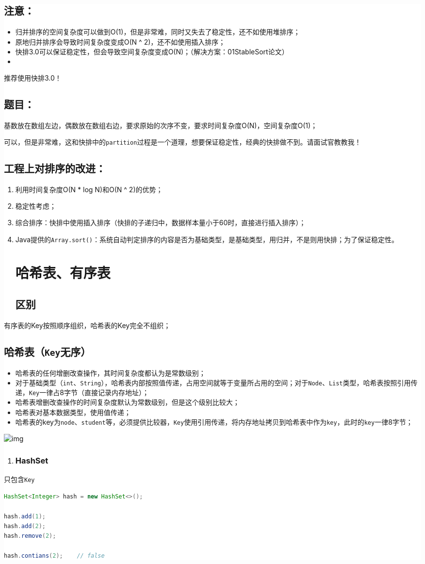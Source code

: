 ## 注意：

- 归并排序的空间复杂度可以做到O(1)，但是非常难，同时又失去了稳定性，还不如使用堆排序；
- 原地归并排序会导致时间复杂度变成O(N ^ 2)，还不如使用插入排序；
- 快排3.0可以保证稳定性，但会导致空间复杂度变成O(N)；（解决方案：01StableSort论文）
- 

推荐使用快排3.0！

## 题目：

基数放在数组左边，偶数放在数组右边，要求原始的次序不变，要求时间复杂度O(N)，空间复杂度O(1)；

可以，但是非常难，这和快排中的`partition`过程是一个道理，想要保证稳定性，经典的快排做不到。请面试官教教我！

## 工程上对排序的改进：

1. 利用时间复杂度O(N * log N)和O(N ^ 2)的优势；

2. 稳定性考虑；

3. 综合排序：快排中使用插入排序（快排的子递归中，数据样本量小于60时，直接进行插入排序）；

4. Java提供的`Array.sort()`：系统自动判定排序的内容是否为基础类型，是基础类型，用归并，不是则用快排；为了保证稳定性。

   # 哈希表、有序表

   ## 区别

有序表的Key按照顺序组织，哈希表的Key完全不组织；

## 哈希表（`Key`无序）

- 哈希表的任何增删改查操作，其时间复杂度都认为是常数级别；
- 对于基础类型（`int`、`String`），哈希表内部按照值传递，占用空间就等于变量所占用的空间；对于`Node`、`List`类型，哈希表按照引用传递，`Key`一律占8字节（直接记录内存地址）；
- 哈希表增删改查操作的时间复杂度默认为常数级别，但是这个级别比较大；
- 哈希表对基本数据类型，使用值传递；
- 哈希表的key为`node`、`student`等，必须提供比较器，`Key`使用引用传递，将内存地址拷贝到哈希表中作为`key`，此时的`key`一律8字节；

![img](https://lmc4r7rzao.feishu.cn/space/api/box/stream/download/asynccode/?code=OGNmNzc5YTY4MGNlZGViZjk4MjQxMTU3ZjlhNjA1ZGVfRGZpVDNCTVQ0OHN1Y3NOYTlOMDJCbE9yc0pyMGlvb1RfVG9rZW46Ym94Y25QbDgzYTl5aGFKQnFId2RMSGJpNHFmXzE2Nzg0MzIwMTA6MTY3ODQzNTYxMF9WNA)

1. ### HashSet

只包含`Key`

```Java
HashSet<Integer> hash = new HashSet<>();

hash.add(1);
hash.add(2);
hash.remove(2);

hash.contians(2);    // false
```
